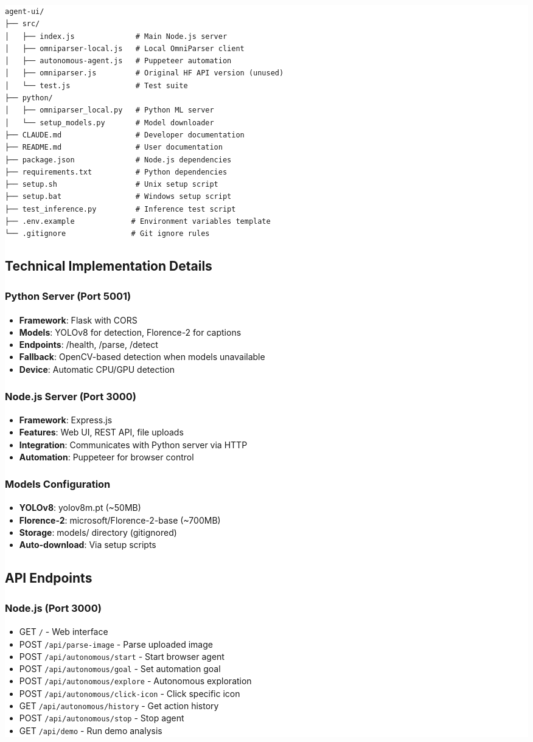 ```
agent-ui/
├── src/
│   ├── index.js              # Main Node.js server
│   ├── omniparser-local.js   # Local OmniParser client
│   ├── autonomous-agent.js   # Puppeteer automation
│   ├── omniparser.js         # Original HF API version (unused)
│   └── test.js               # Test suite
├── python/
│   ├── omniparser_local.py   # Python ML server
│   └── setup_models.py       # Model downloader
├── CLAUDE.md                 # Developer documentation
├── README.md                 # User documentation
├── package.json              # Node.js dependencies
├── requirements.txt          # Python dependencies
├── setup.sh                  # Unix setup script
├── setup.bat                 # Windows setup script
├── test_inference.py         # Inference test script
├── .env.example             # Environment variables template
└── .gitignore               # Git ignore rules
```

## Technical Implementation Details

### Python Server (Port 5001)
- **Framework**: Flask with CORS
- **Models**: YOLOv8 for detection, Florence-2 for captions
- **Endpoints**: /health, /parse, /detect
- **Fallback**: OpenCV-based detection when models unavailable
- **Device**: Automatic CPU/GPU detection

### Node.js Server (Port 3000)
- **Framework**: Express.js
- **Features**: Web UI, REST API, file uploads
- **Integration**: Communicates with Python server via HTTP
- **Automation**: Puppeteer for browser control

### Models Configuration
- **YOLOv8**: yolov8m.pt (~50MB)
- **Florence-2**: microsoft/Florence-2-base (~700MB)
- **Storage**: models/ directory (gitignored)
- **Auto-download**: Via setup scripts

## API Endpoints

### Node.js (Port 3000)
- GET `/` - Web interface
- POST `/api/parse-image` - Parse uploaded image
- POST `/api/autonomous/start` - Start browser agent
- POST `/api/autonomous/goal` - Set automation goal
- POST `/api/autonomous/explore` - Autonomous exploration
- POST `/api/autonomous/click-icon` - Click specific icon
- GET `/api/autonomous/history` - Get action history
- POST `/api/autonomous/stop` - Stop agent
- GET `/api/demo` - Run demo analysis
